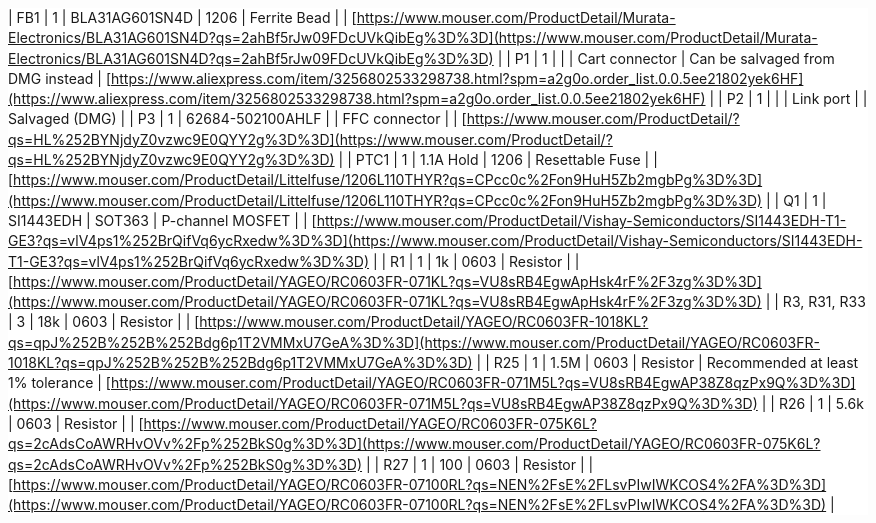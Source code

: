 | FB1                                         | 1   | BLA31AG601SN4D    | 1206        | Ferrite Bead       |                                                                         | [https://www.mouser.com/ProductDetail/Murata-Electronics/BLA31AG601SN4D?qs=2ahBf5rJw09FDcUVkQibEg%3D%3D](https://www.mouser.com/ProductDetail/Murata-Electronics/BLA31AG601SN4D?qs=2ahBf5rJw09FDcUVkQibEg%3D%3D)                                                                                                                 |
| P1                                          | 1   |                   |             | Cart connector     | Can be salvaged from DMG instead                                        | [https://www.aliexpress.com/item/3256802533298738.html?spm=a2g0o.order_list.0.0.5ee21802yek6HF](https://www.aliexpress.com/item/3256802533298738.html?spm=a2g0o.order_list.0.0.5ee21802yek6HF)                                                                                                                                   |
| P2                                          | 1   |                   |             | Link port          |                                                                         | Salvaged (DMG)                                                                                                                                                                                                                                                                                                                   |
| P3                                          | 1   | 62684-502100AHLF  |             | FFC connector      |                                                                         | [https://www.mouser.com/ProductDetail/?qs=HL%252BYNjdyZ0vzwc9E0QYY2g%3D%3D](https://www.mouser.com/ProductDetail/?qs=HL%252BYNjdyZ0vzwc9E0QYY2g%3D%3D)                                                                                                                                                                           |
| PTC1                                        | 1   | 1.1A Hold         | 1206        | Resettable Fuse    |                                                                         | [https://www.mouser.com/ProductDetail/Littelfuse/1206L110THYR?qs=CPcc0c%2Fon9HuH5Zb2mgbPg%3D%3D](https://www.mouser.com/ProductDetail/Littelfuse/1206L110THYR?qs=CPcc0c%2Fon9HuH5Zb2mgbPg%3D%3D)                                                                                                                                 |
| Q1                                          | 1   | SI1443EDH         | SOT363      | P-channel MOSFET   |                                                                         | [https://www.mouser.com/ProductDetail/Vishay-Semiconductors/SI1443EDH-T1-GE3?qs=vlV4ps1%252BrQifVq6ycRxedw%3D%3D](https://www.mouser.com/ProductDetail/Vishay-Semiconductors/SI1443EDH-T1-GE3?qs=vlV4ps1%252BrQifVq6ycRxedw%3D%3D)                                                                                               |
| R1                                          | 1   | 1k                | 0603        | Resistor           |                                                                         | [https://www.mouser.com/ProductDetail/YAGEO/RC0603FR-071KL?qs=VU8sRB4EgwApHsk4rF%2F3zg%3D%3D](https://www.mouser.com/ProductDetail/YAGEO/RC0603FR-071KL?qs=VU8sRB4EgwApHsk4rF%2F3zg%3D%3D)                                                                                                                                       |
| R3, R31, R33                                | 3   | 18k               | 0603        | Resistor           |                                                                         | [https://www.mouser.com/ProductDetail/YAGEO/RC0603FR-1018KL?qs=qpJ%252B%252B%252Bdg6p1T2VMMxU7GeA%3D%3D](https://www.mouser.com/ProductDetail/YAGEO/RC0603FR-1018KL?qs=qpJ%252B%252B%252Bdg6p1T2VMMxU7GeA%3D%3D)                                                                                                                 |
| R25                                         | 1   | 1.5M              | 0603        | Resistor           | Recommended at least 1% tolerance                                       | [https://www.mouser.com/ProductDetail/YAGEO/RC0603FR-071M5L?qs=VU8sRB4EgwAP38Z8qzPx9Q%3D%3D](https://www.mouser.com/ProductDetail/YAGEO/RC0603FR-071M5L?qs=VU8sRB4EgwAP38Z8qzPx9Q%3D%3D)                                                                                                                                         |
| R26                                         | 1   | 5.6k              | 0603        | Resistor           |                                                                         | [https://www.mouser.com/ProductDetail/YAGEO/RC0603FR-075K6L?qs=2cAdsCoAWRHvOVv%2Fp%252BkS0g%3D%3D](https://www.mouser.com/ProductDetail/YAGEO/RC0603FR-075K6L?qs=2cAdsCoAWRHvOVv%2Fp%252BkS0g%3D%3D)                                                                                                                             |
| R27                                         | 1   | 100               | 0603        | Resistor           |                                                                         | [https://www.mouser.com/ProductDetail/YAGEO/RC0603FR-07100RL?qs=NEN%2FsE%2FLsvPIwIWKCOS4%2FA%3D%3D](https://www.mouser.com/ProductDetail/YAGEO/RC0603FR-07100RL?qs=NEN%2FsE%2FLsvPIwIWKCOS4%2FA%3D%3D)                                                                                                                           |